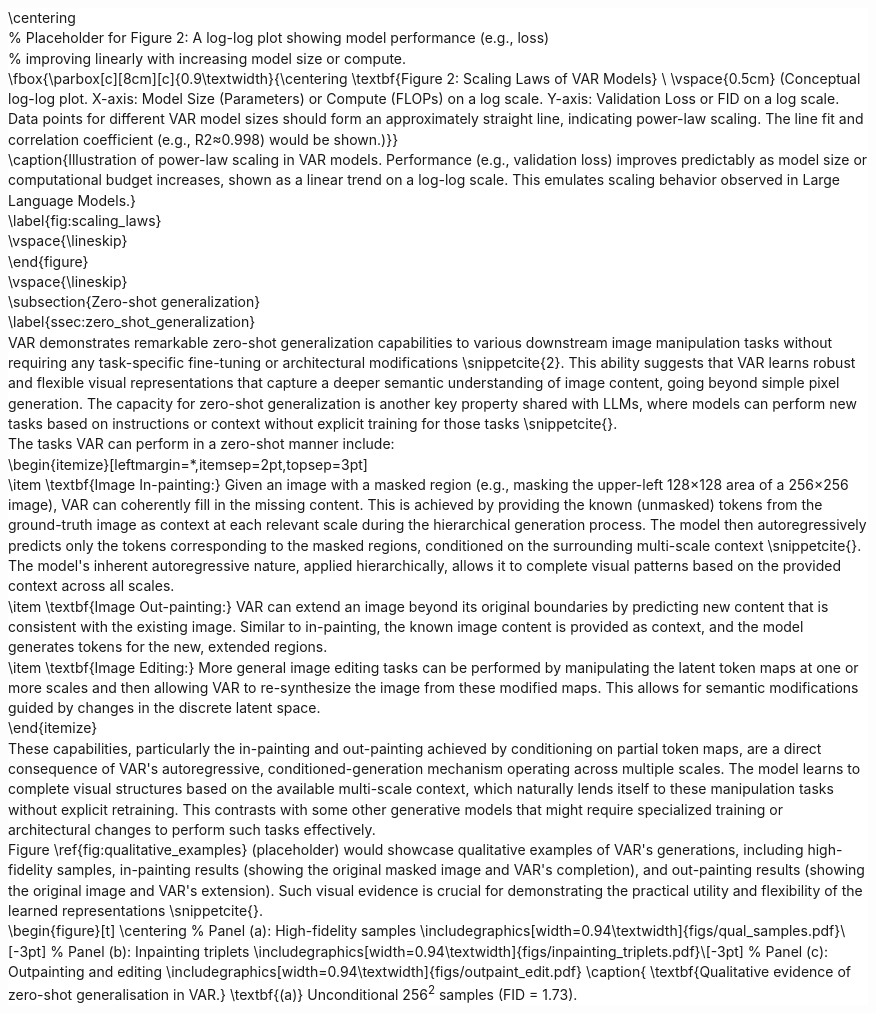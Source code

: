 \\centering  
% Placeholder for Figure 2: A log-log plot showing model performance (e.g., loss)  
% improving linearly with increasing model size or compute.  
\\fbox{\\parbox\[c\]\[8cm\]\[c\]{0.9\\textwidth}{\\centering \\textbf{Figure 2: Scaling Laws of VAR Models} \\ \\vspace{0.5cm} (Conceptual log-log plot. X-axis: Model Size (Parameters) or Compute (FLOPs) on a log scale. Y-axis: Validation Loss or FID on a log scale. Data points for different VAR model sizes should form an approximately straight line, indicating power-law scaling. The line fit and correlation coefficient (e.g., R2≈0.998) would be shown.)}}  
\\caption{Illustration of power-law scaling in VAR models. Performance (e.g., validation loss) improves predictably as model size or computational budget increases, shown as a linear trend on a log-log scale. This emulates scaling behavior observed in Large Language Models.}  
\\label{fig:scaling\_laws}  
\\vspace{\\lineskip}  
\\end{figure}  
\\vspace{\\lineskip}  
\\subsection{Zero-shot generalization}  
\\label{ssec:zero\_shot\_generalization}  
VAR demonstrates remarkable zero-shot generalization capabilities to various downstream image manipulation tasks without requiring any task-specific fine-tuning or architectural modifications \\snippetcite{2}. This ability suggests that VAR learns robust and flexible visual representations that capture a deeper semantic understanding of image content, going beyond simple pixel generation. The capacity for zero-shot generalization is another key property shared with LLMs, where models can perform new tasks based on instructions or context without explicit training for those tasks \\snippetcite{}.  
The tasks VAR can perform in a zero-shot manner include:  
\\begin{itemize}\[leftmargin=\*,itemsep=2pt,topsep=3pt\]  
\\item \\textbf{Image In-painting:} Given an image with a masked region (e.g., masking the upper-left 128×128 area of a 256×256 image), VAR can coherently fill in the missing content. This is achieved by providing the known (unmasked) tokens from the ground-truth image as context at each relevant scale during the hierarchical generation process. The model then autoregressively predicts only the tokens corresponding to the masked regions, conditioned on the surrounding multi-scale context \\snippetcite{}. The model's inherent autoregressive nature, applied hierarchically, allows it to complete visual patterns based on the provided context across all scales.  
\\item \\textbf{Image Out-painting:} VAR can extend an image beyond its original boundaries by predicting new content that is consistent with the existing image. Similar to in-painting, the known image content is provided as context, and the model generates tokens for the new, extended regions.  
\\item \\textbf{Image Editing:} More general image editing tasks can be performed by manipulating the latent token maps at one or more scales and then allowing VAR to re-synthesize the image from these modified maps. This allows for semantic modifications guided by changes in the discrete latent space.  
\\end{itemize}  
These capabilities, particularly the in-painting and out-painting achieved by conditioning on partial token maps, are a direct consequence of VAR's autoregressive, conditioned-generation mechanism operating across multiple scales. The model learns to complete visual structures based on the available multi-scale context, which naturally lends itself to these manipulation tasks without explicit retraining. This contrasts with some other generative models that might require specialized training or architectural changes to perform such tasks effectively.  
Figure \\ref{fig:qualitative\_examples} (placeholder) would showcase qualitative examples of VAR's generations, including high-fidelity samples, in-painting results (showing the original masked image and VAR's completion), and out-painting results (showing the original image and VAR's extension). Such visual evidence is crucial for demonstrating the practical utility and flexibility of the learned representations \\snippetcite{}.  
\\begin{figure}[t]
  \centering
  % Panel (a): High-fidelity samples
  \includegraphics[width=0.94\textwidth]{figs/qual_samples.pdf}\\[-3pt]
  % Panel (b): Inpainting triplets
  \includegraphics[width=0.94\textwidth]{figs/inpainting_triplets.pdf}\\[-3pt]
  % Panel (c): Outpainting and editing
  \includegraphics[width=0.94\textwidth]{figs/outpaint_edit.pdf}
  \caption{
    \textbf{Qualitative evidence of zero-shot generalisation in VAR.}
    \textbf{(a)} Unconditional 256$^2$ samples (FID = 1.73).